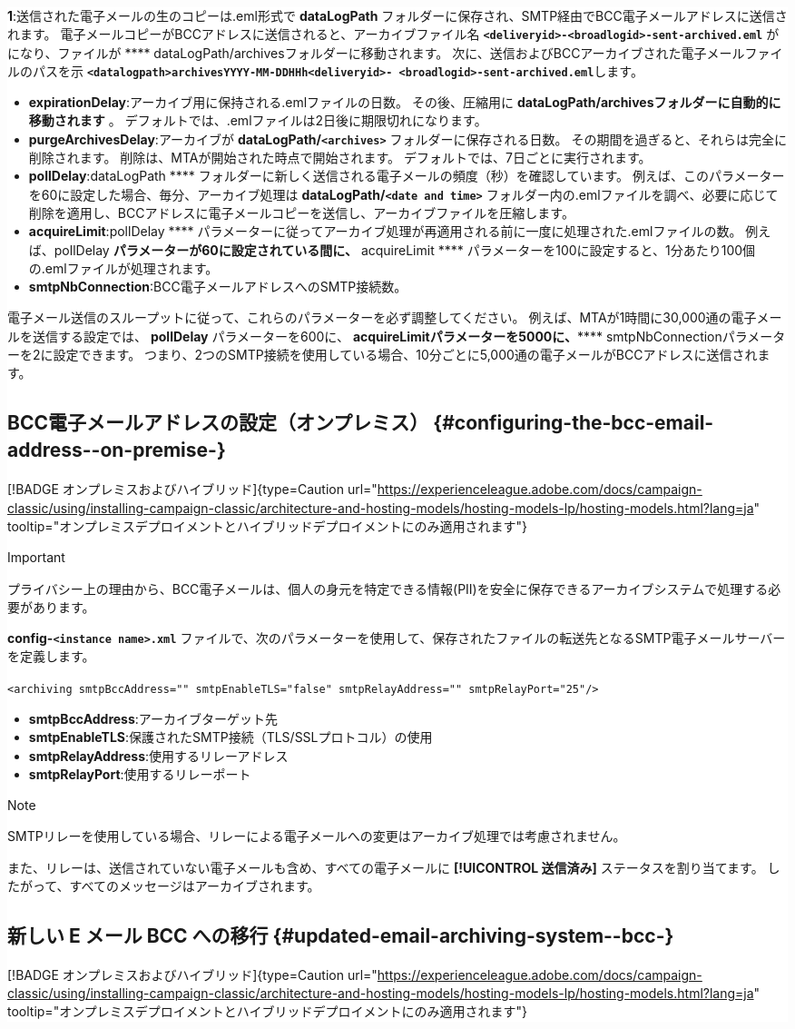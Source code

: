  **1**:送信された電子メールの生のコピーは.eml形式で **dataLogPath** フォルダーに保存され、SMTP経由でBCC電子メールアドレスに送信されます。 電子メールコピーがBCCアドレスに送信されると、アーカイブファイル名 **`<deliveryid>-<broadlogid>-sent-archived.eml`** がになり、ファイルが **** dataLogPath/archivesフォルダーに移動されます。 次に、送信およびBCCアーカイブされた電子メールファイルのパスを示 **`<datalogpath>archivesYYYY-MM-DDHHh<deliveryid>- <broadlogid>-sent-archived.eml`**&#x200B;します。

* **expirationDelay**:アーカイブ用に保持される.emlファイルの日数。 その後、圧縮用に **dataLogPath/archivesフォルダーに自動的に移動されます** 。 デフォルトでは、.emlファイルは2日後に期限切れになります。
* **purgeArchivesDelay**:アーカイブが **dataLogPath/`<archives>`** フォルダーに保存される日数。 その期間を過ぎると、それらは完全に削除されます。 削除は、MTAが開始された時点で開始されます。 デフォルトでは、7日ごとに実行されます。
* **pollDelay**:dataLogPath **** フォルダーに新しく送信される電子メールの頻度（秒）を確認しています。 例えば、このパラメーターを60に設定した場合、毎分、アーカイブ処理は **dataLogPath/`<date and time>`** フォルダー内の.emlファイルを調べ、必要に応じて削除を適用し、BCCアドレスに電子メールコピーを送信し、アーカイブファイルを圧縮します。
* **acquireLimit**:pollDelay **** パラメーターに従ってアーカイブ処理が再適用される前に一度に処理された.emlファイルの数。 例えば、pollDelay **パラメーターが60に設定されている間に、** acquireLimit **** パラメーターを100に設定すると、1分あたり100個の.emlファイルが処理されます。
* **smtpNbConnection**:BCC電子メールアドレスへのSMTP接続数。

電子メール送信のスループットに従って、これらのパラメーターを必ず調整してください。 例えば、MTAが1時間に30,000通の電子メールを送信する設定では、 **pollDelay** パラメーターを600に、 **acquireLimitパラメーターを5000に、****** smtpNbConnectionパラメーターを2に設定できます。 つまり、2つのSMTP接続を使用している場合、10分ごとに5,000通の電子メールがBCCアドレスに送信されます。

## BCC電子メールアドレスの設定（オンプレミス）  {#configuring-the-bcc-email-address--on-premise-}

[!BADGE オンプレミスおよびハイブリッド]{type=Caution url="https://experienceleague.adobe.com/docs/campaign-classic/using/installing-campaign-classic/architecture-and-hosting-models/hosting-models-lp/hosting-models.html?lang=ja" tooltip="オンプレミスデプロイメントとハイブリッドデプロイメントにのみ適用されます"}


>[!IMPORTANT]
>
>プライバシー上の理由から、BCC電子メールは、個人の身元を特定できる情報(PII)を安全に保存できるアーカイブシステムで処理する必要があります。

**config-`<instance name>.xml`** ファイルで、次のパラメーターを使用して、保存されたファイルの転送先となるSMTP電子メールサーバーを定義します。

```
<archiving smtpBccAddress="" smtpEnableTLS="false" smtpRelayAddress="" smtpRelayPort="25"/>
```

* **smtpBccAddress**:アーカイブターゲット先
* **smtpEnableTLS**:保護されたSMTP接続（TLS/SSLプロトコル）の使用
* **smtpRelayAddress**:使用するリレーアドレス
* **smtpRelayPort**:使用するリレーポート

>[!NOTE]
>
>SMTPリレーを使用している場合、リレーによる電子メールへの変更はアーカイブ処理では考慮されません。
>
>また、リレーは、送信されていない電子メールも含め、すべての電子メールに **[!UICONTROL 送信済み]** ステータスを割り当てます。 したがって、すべてのメッセージはアーカイブされます。

## 新しい E メール BCC への移行 {#updated-email-archiving-system--bcc-}

[!BADGE オンプレミスおよびハイブリッド]{type=Caution url="https://experienceleague.adobe.com/docs/campaign-classic/using/installing-campaign-classic/architecture-and-hosting-models/hosting-models-lp/hosting-models.html?lang=ja" tooltip="オンプレミスデプロイメントとハイブリッドデプロイメントにのみ適用されます"}
